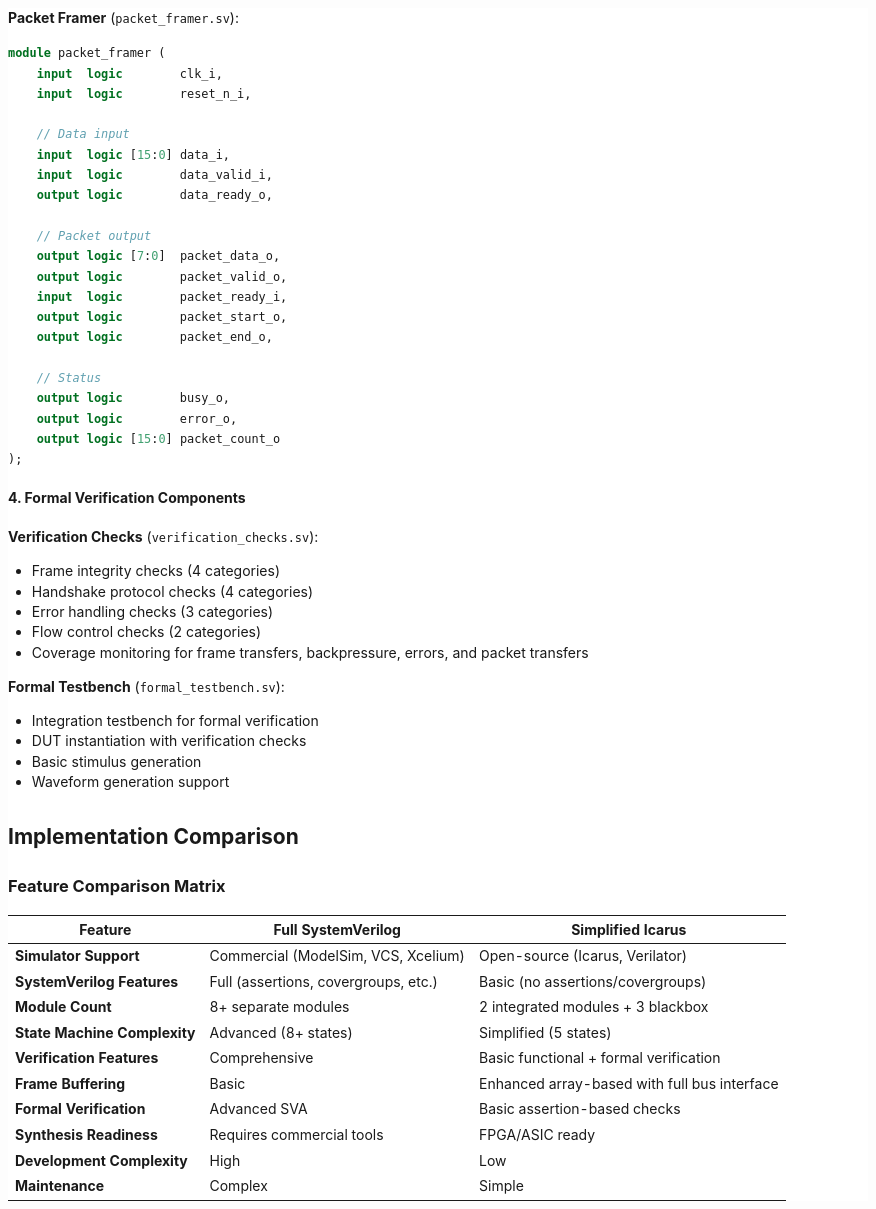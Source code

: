 **Packet Framer** (`packet_framer.sv`):
```systemverilog
module packet_framer (
    input  logic        clk_i,
    input  logic        reset_n_i,
    
    // Data input
    input  logic [15:0] data_i,
    input  logic        data_valid_i,
    output logic        data_ready_o,
    
    // Packet output
    output logic [7:0]  packet_data_o,
    output logic        packet_valid_o,
    input  logic        packet_ready_i,
    output logic        packet_start_o,
    output logic        packet_end_o,
    
    // Status
    output logic        busy_o,
    output logic        error_o,
    output logic [15:0] packet_count_o
);
```

#### 4. Formal Verification Components

**Verification Checks** (`verification_checks.sv`):
- Frame integrity checks (4 categories)
- Handshake protocol checks (4 categories)
- Error handling checks (3 categories)
- Flow control checks (2 categories)
- Coverage monitoring for frame transfers, backpressure, errors, and packet transfers

**Formal Testbench** (`formal_testbench.sv`):
- Integration testbench for formal verification
- DUT instantiation with verification checks
- Basic stimulus generation
- Waveform generation support

## Implementation Comparison

### Feature Comparison Matrix

| Feature | Full SystemVerilog | Simplified Icarus |
|---------|-------------------|-------------------|
| **Simulator Support** | Commercial (ModelSim, VCS, Xcelium) | Open-source (Icarus, Verilator) |
| **SystemVerilog Features** | Full (assertions, covergroups, etc.) | Basic (no assertions/covergroups) |
| **Module Count** | 8+ separate modules | 2 integrated modules + 3 blackbox |
| **State Machine Complexity** | Advanced (8+ states) | Simplified (5 states) |
| **Verification Features** | Comprehensive | Basic functional + formal verification |
| **Frame Buffering** | Basic | Enhanced array-based with full bus interface |
| **Formal Verification** | Advanced SVA | Basic assertion-based checks |
| **Synthesis Readiness** | Requires commercial tools | FPGA/ASIC ready |
| **Development Complexity** | High | Low |
| **Maintenance** | Complex | Simple |

